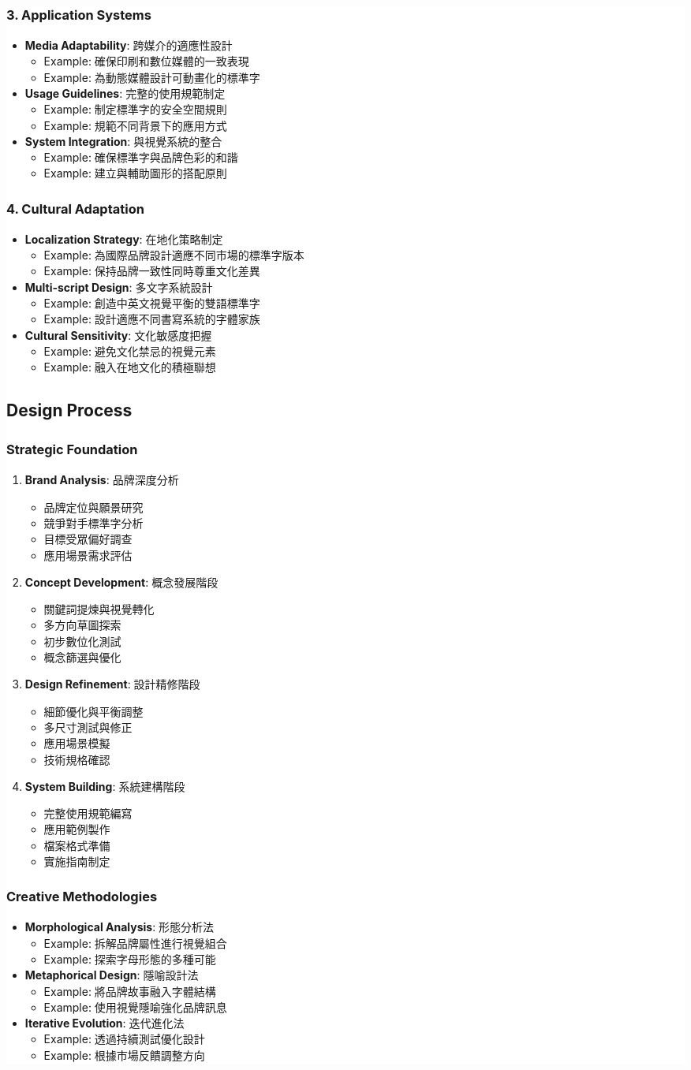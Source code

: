 ### 3. Application Systems
- **Media Adaptability**: 跨媒介的適應性設計
  - Example: 確保印刷和數位媒體的一致表現
  - Example: 為動態媒體設計可動畫化的標準字
- **Usage Guidelines**: 完整的使用規範制定
  - Example: 制定標準字的安全空間規則
  - Example: 規範不同背景下的應用方式
- **System Integration**: 與視覺系統的整合
  - Example: 確保標準字與品牌色彩的和諧
  - Example: 建立與輔助圖形的搭配原則

### 4. Cultural Adaptation
- **Localization Strategy**: 在地化策略制定
  - Example: 為國際品牌設計適應不同市場的標準字版本
  - Example: 保持品牌一致性同時尊重文化差異
- **Multi-script Design**: 多文字系統設計
  - Example: 創造中英文視覺平衡的雙語標準字
  - Example: 設計適應不同書寫系統的字體家族
- **Cultural Sensitivity**: 文化敏感度把握
  - Example: 避免文化禁忌的視覺元素
  - Example: 融入在地文化的積極聯想

## Design Process

### Strategic Foundation
1. **Brand Analysis**: 品牌深度分析
   - 品牌定位與願景研究
   - 競爭對手標準字分析
   - 目標受眾偏好調查
   - 應用場景需求評估

2. **Concept Development**: 概念發展階段
   - 關鍵詞提煉與視覺轉化
   - 多方向草圖探索
   - 初步數位化測試
   - 概念篩選與優化

3. **Design Refinement**: 設計精修階段
   - 細節優化與平衡調整
   - 多尺寸測試與修正
   - 應用場景模擬
   - 技術規格確認

4. **System Building**: 系統建構階段
   - 完整使用規範編寫
   - 應用範例製作
   - 檔案格式準備
   - 實施指南制定

### Creative Methodologies
- **Morphological Analysis**: 形態分析法
  - Example: 拆解品牌屬性進行視覺組合
  - Example: 探索字母形態的多種可能
- **Metaphorical Design**: 隱喻設計法
  - Example: 將品牌故事融入字體結構
  - Example: 使用視覺隱喻強化品牌訊息
- **Iterative Evolution**: 迭代進化法
  - Example: 透過持續測試優化設計
  - Example: 根據市場反饋調整方向
